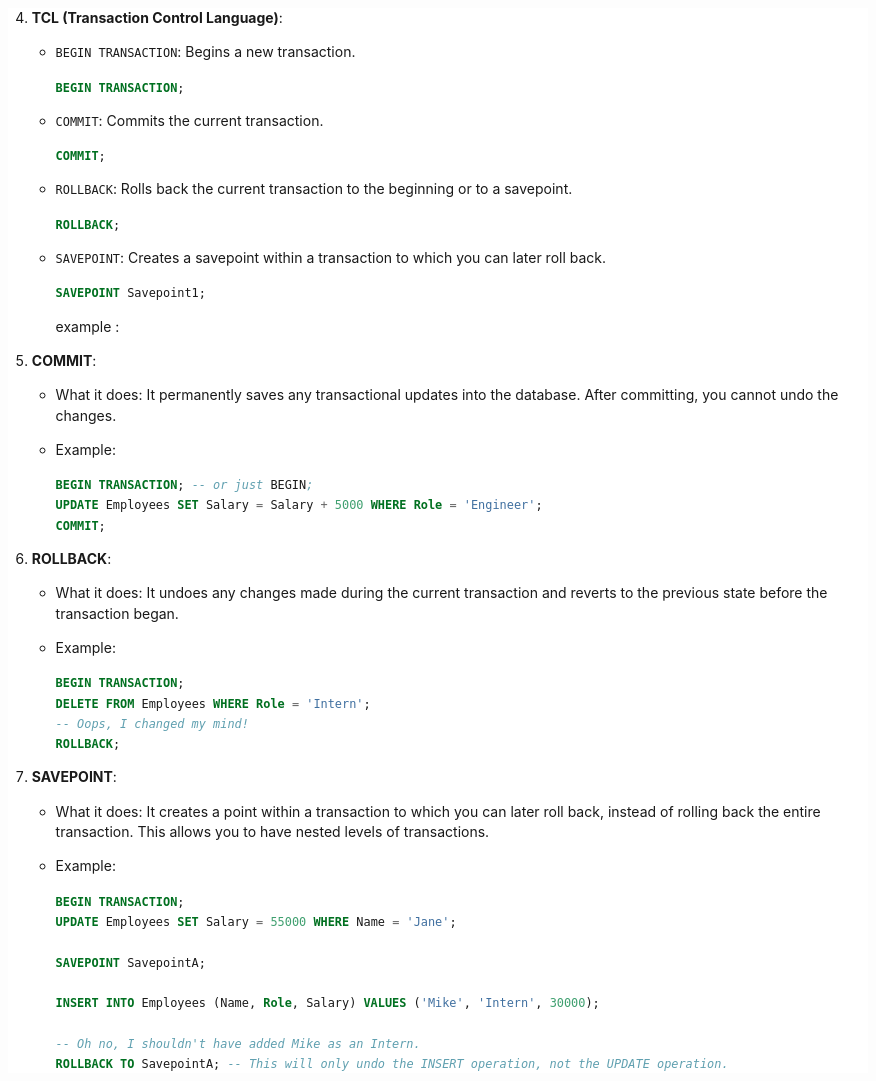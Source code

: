 4. **TCL (Transaction Control Language)**:
    - `BEGIN TRANSACTION`: Begins a new transaction.
        ```sql
        BEGIN TRANSACTION;
        ```
    - `COMMIT`: Commits the current transaction.
        ```sql
        COMMIT;
        ```
    - `ROLLBACK`: Rolls back the current transaction to the beginning or to a savepoint.
        ```sql
        ROLLBACK;
        ```
    - `SAVEPOINT`: Creates a savepoint within a transaction to which you can later roll back.
        ```sql
        SAVEPOINT Savepoint1;
        ```
        example :
1. **COMMIT**:
    - What it does: It permanently saves any transactional updates into the database. After committing, you cannot undo the changes.
    
    - Example:
        ```sql
        BEGIN TRANSACTION; -- or just BEGIN;
        UPDATE Employees SET Salary = Salary + 5000 WHERE Role = 'Engineer';
        COMMIT;
        ```

2. **ROLLBACK**:
    - What it does: It undoes any changes made during the current transaction and reverts to the previous state before the transaction began.
    
    - Example:
        ```sql
        BEGIN TRANSACTION;
        DELETE FROM Employees WHERE Role = 'Intern';
        -- Oops, I changed my mind!
        ROLLBACK;
        ```

3. **SAVEPOINT**:
    - What it does: It creates a point within a transaction to which you can later roll back, instead of rolling back the entire transaction. This allows you to have nested levels of transactions.
    
    - Example:
        ```sql
        BEGIN TRANSACTION;
        UPDATE Employees SET Salary = 55000 WHERE Name = 'Jane';

        SAVEPOINT SavepointA;

        INSERT INTO Employees (Name, Role, Salary) VALUES ('Mike', 'Intern', 30000);

        -- Oh no, I shouldn't have added Mike as an Intern.
        ROLLBACK TO SavepointA; -- This will only undo the INSERT operation, not the UPDATE operation.
